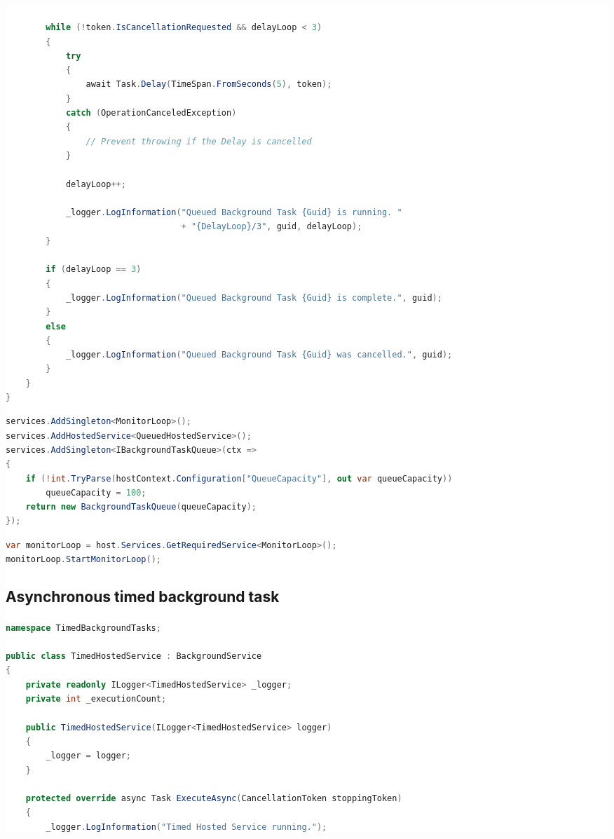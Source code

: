 ```csharp

        while (!token.IsCancellationRequested && delayLoop < 3)
        {
            try
            {
                await Task.Delay(TimeSpan.FromSeconds(5), token);
            }
            catch (OperationCanceledException)
            {
                // Prevent throwing if the Delay is cancelled
            }

            delayLoop++;

            _logger.LogInformation("Queued Background Task {Guid} is running. " 
                                   + "{DelayLoop}/3", guid, delayLoop);
        }

        if (delayLoop == 3)
        {
            _logger.LogInformation("Queued Background Task {Guid} is complete.", guid);
        }
        else
        {
            _logger.LogInformation("Queued Background Task {Guid} was cancelled.", guid);
        }
    }
}
```

```csharp
services.AddSingleton<MonitorLoop>();
services.AddHostedService<QueuedHostedService>();
services.AddSingleton<IBackgroundTaskQueue>(ctx =>
{
    if (!int.TryParse(hostContext.Configuration["QueueCapacity"], out var queueCapacity))
        queueCapacity = 100;
    return new BackgroundTaskQueue(queueCapacity);
});
```

```csharp
var monitorLoop = host.Services.GetRequiredService<MonitorLoop>();
monitorLoop.StartMonitorLoop();
```

## Asynchronous timed background task

```csharp
namespace TimedBackgroundTasks;

public class TimedHostedService : BackgroundService
{
    private readonly ILogger<TimedHostedService> _logger;
    private int _executionCount;

    public TimedHostedService(ILogger<TimedHostedService> logger)
    {
        _logger = logger;
    }

    protected override async Task ExecuteAsync(CancellationToken stoppingToken)
    {
        _logger.LogInformation("Timed Hosted Service running.");

```